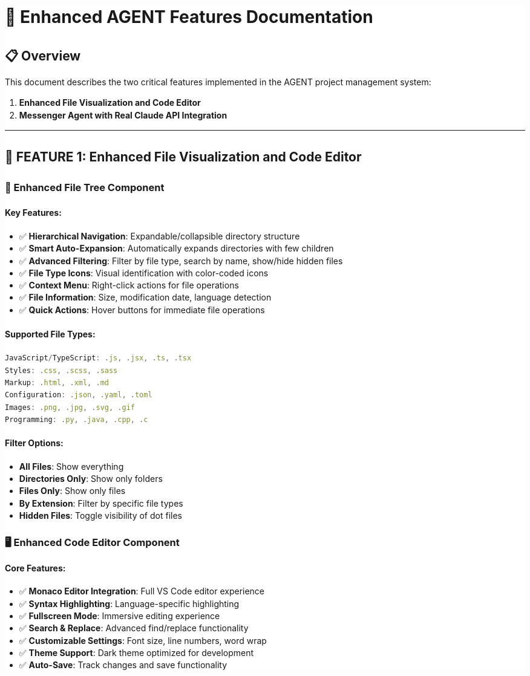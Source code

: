 # 🚀 Enhanced AGENT Features Documentation

## 📋 Overview

This document describes the two critical features implemented in the AGENT project management system:

1. **Enhanced File Visualization and Code Editor**
2. **Messenger Agent with Real Claude API Integration**

---

## 🎯 FEATURE 1: Enhanced File Visualization and Code Editor

### **📁 Enhanced File Tree Component**

#### **Key Features:**
- ✅ **Hierarchical Navigation**: Expandable/collapsible directory structure
- ✅ **Smart Auto-Expansion**: Automatically expands directories with few children
- ✅ **Advanced Filtering**: Filter by file type, search by name, show/hide hidden files
- ✅ **File Type Icons**: Visual identification with color-coded icons
- ✅ **Context Menu**: Right-click actions for file operations
- ✅ **File Information**: Size, modification date, language detection
- ✅ **Quick Actions**: Hover buttons for immediate file operations

#### **Supported File Types:**
```typescript
JavaScript/TypeScript: .js, .jsx, .ts, .tsx
Styles: .css, .scss, .sass
Markup: .html, .xml, .md
Configuration: .json, .yaml, .toml
Images: .png, .jpg, .svg, .gif
Programming: .py, .java, .cpp, .c
```

#### **Filter Options:**
- **All Files**: Show everything
- **Directories Only**: Show only folders
- **Files Only**: Show only files
- **By Extension**: Filter by specific file types
- **Hidden Files**: Toggle visibility of dot files

### **🖥️ Enhanced Code Editor Component**

#### **Core Features:**
- ✅ **Monaco Editor Integration**: Full VS Code editor experience
- ✅ **Syntax Highlighting**: Language-specific highlighting
- ✅ **Fullscreen Mode**: Immersive editing experience
- ✅ **Search & Replace**: Advanced find/replace functionality
- ✅ **Customizable Settings**: Font size, line numbers, word wrap
- ✅ **Theme Support**: Dark theme optimized for development
- ✅ **Auto-Save**: Track changes and save functionality
